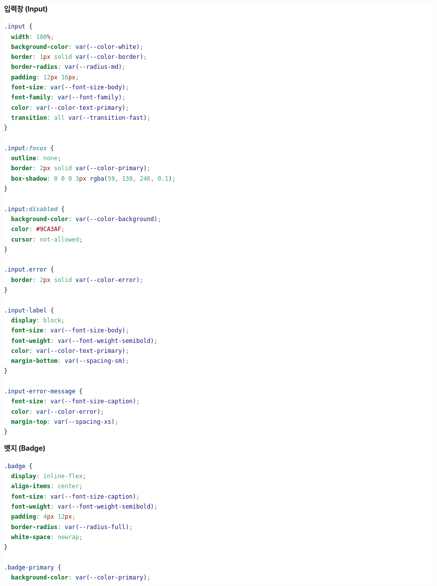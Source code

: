 ```css

```

**입력창 (Input)**

```css
.input {
  width: 100%;
  background-color: var(--color-white);
  border: 1px solid var(--color-border);
  border-radius: var(--radius-md);
  padding: 12px 16px;
  font-size: var(--font-size-body);
  font-family: var(--font-family);
  color: var(--color-text-primary);
  transition: all var(--transition-fast);
}

.input:focus {
  outline: none;
  border: 2px solid var(--color-primary);
  box-shadow: 0 0 0 3px rgba(59, 130, 246, 0.1);
}

.input:disabled {
  background-color: var(--color-background);
  color: #9CA3AF;
  cursor: not-allowed;
}

.input.error {
  border: 2px solid var(--color-error);
}

.input-label {
  display: block;
  font-size: var(--font-size-body);
  font-weight: var(--font-weight-semibold);
  color: var(--color-text-primary);
  margin-bottom: var(--spacing-sm);
}

.input-error-message {
  font-size: var(--font-size-caption);
  color: var(--color-error);
  margin-top: var(--spacing-xs);
}

```

**뱃지 (Badge)**

```css
.badge {
  display: inline-flex;
  align-items: center;
  font-size: var(--font-size-caption);
  font-weight: var(--font-weight-semibold);
  padding: 4px 12px;
  border-radius: var(--radius-full);
  white-space: nowrap;
}

.badge-primary {
  background-color: var(--color-primary);
```